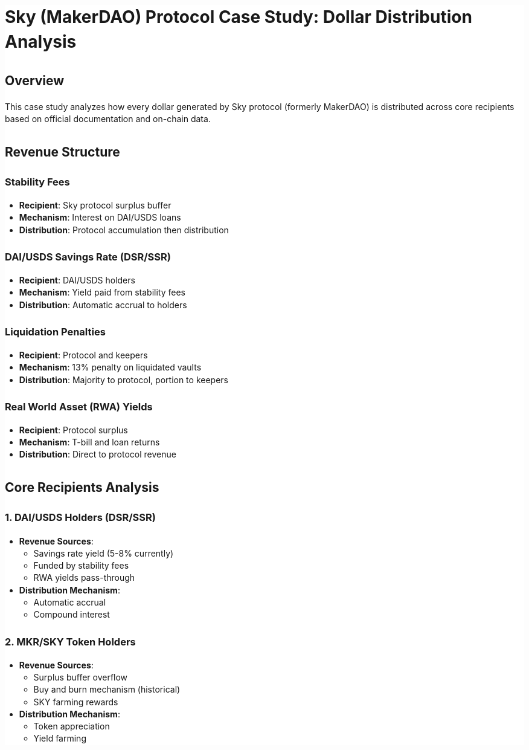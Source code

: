 # Sky (MakerDAO) Protocol Case Study: Dollar Distribution Analysis

## Overview

This case study analyzes how every dollar generated by Sky protocol (formerly MakerDAO) is distributed across core recipients based on official documentation and on-chain data.

## Revenue Structure

### Stability Fees
- **Recipient**: Sky protocol surplus buffer
- **Mechanism**: Interest on DAI/USDS loans
- **Distribution**: Protocol accumulation then distribution

### DAI/USDS Savings Rate (DSR/SSR)
- **Recipient**: DAI/USDS holders
- **Mechanism**: Yield paid from stability fees
- **Distribution**: Automatic accrual to holders

### Liquidation Penalties
- **Recipient**: Protocol and keepers
- **Mechanism**: 13% penalty on liquidated vaults
- **Distribution**: Majority to protocol, portion to keepers

### Real World Asset (RWA) Yields
- **Recipient**: Protocol surplus
- **Mechanism**: T-bill and loan returns
- **Distribution**: Direct to protocol revenue

## Core Recipients Analysis

### 1. DAI/USDS Holders (DSR/SSR)
- **Revenue Sources**:
  - Savings rate yield (5-8% currently)
  - Funded by stability fees
  - RWA yields pass-through
- **Distribution Mechanism**:
  - Automatic accrual
  - Compound interest

### 2. MKR/SKY Token Holders
- **Revenue Sources**:
  - Surplus buffer overflow
  - Buy and burn mechanism (historical)
  - SKY farming rewards
- **Distribution Mechanism**:
  - Token appreciation
  - Yield farming
